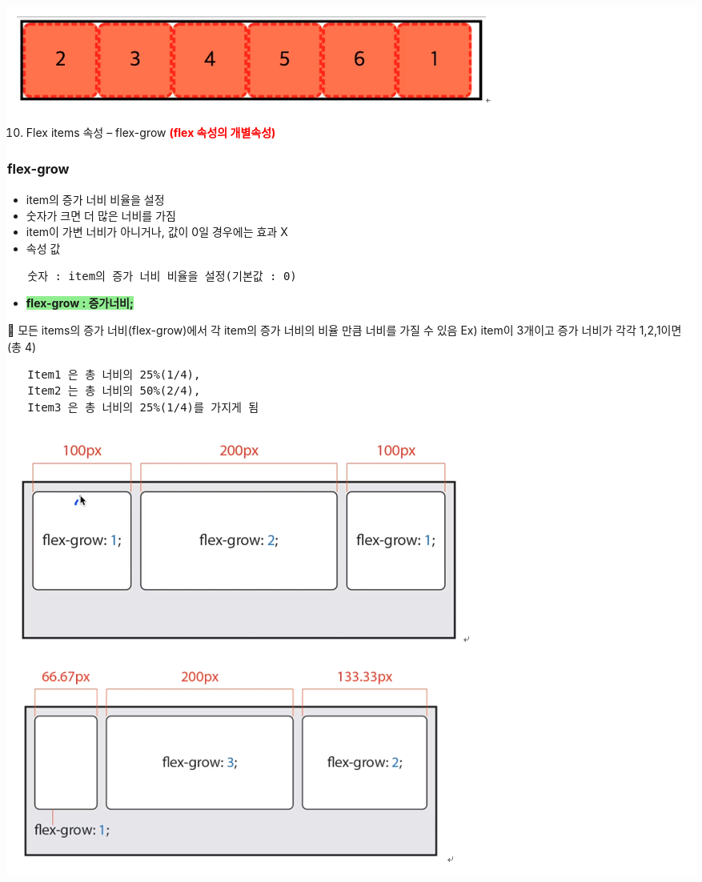 <img src="/assets/images/css/flex13.png" > 

10. Flex items 속성 – flex-grow <b style="color:red;">(flex 속성의 개별속성)</b>
### flex-grow
- item의 증가 너비 비율을 설정
- 숫자가 크면 더 많은 너비를 가짐
- item이 가변 너비가 아니거나, 값이 0일 경우에는 효과 X
- 속성 값
<pre>
   숫자 : item의 증가 너비 비율을 설정(기본값 : 0)
</pre>
- <b style="background:lightgreen;">flex-grow : 증가너비;</b>

	모든 items의 증가 너비(flex-grow)에서 각 item의 증가 너비의 비율 만큼 너비를 가질 수 있음
Ex) item이 3개이고 증가 너비가 각각 1,2,1이면 (총 4)
<pre>
   Item1 은 총 너비의 25%(1/4),
   Item2 는 총 너비의 50%(2/4),
   Item3 은 총 너비의 25%(1/4)를 가지게 됨
</pre>
 
<img src="/assets/images/css/flex14.png" > 
